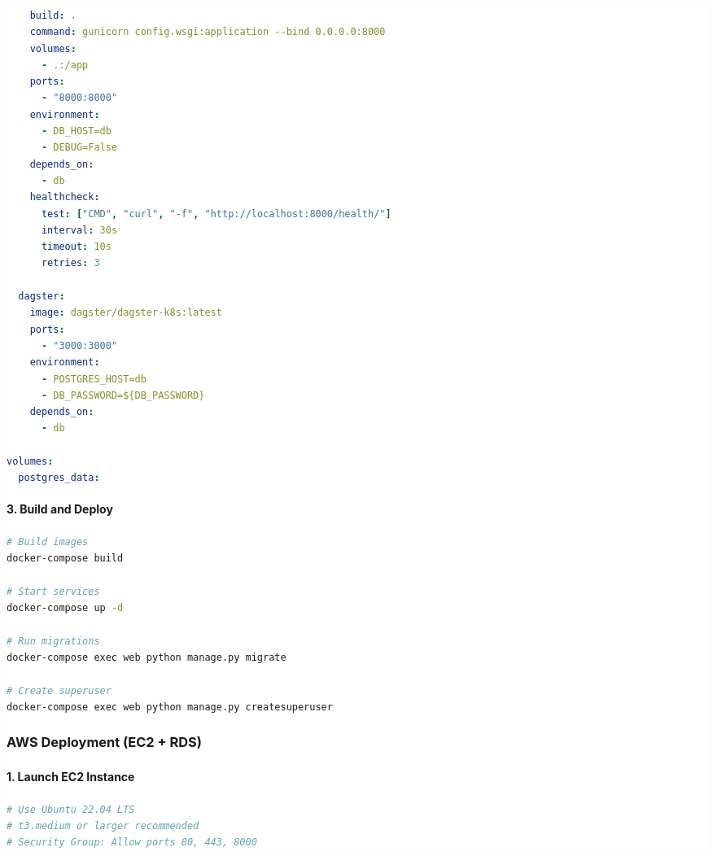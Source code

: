 ```yaml
    build: .
    command: gunicorn config.wsgi:application --bind 0.0.0.0:8000
    volumes:
      - .:/app
    ports:
      - "8000:8000"
    environment:
      - DB_HOST=db
      - DEBUG=False
    depends_on:
      - db
    healthcheck:
      test: ["CMD", "curl", "-f", "http://localhost:8000/health/"]
      interval: 30s
      timeout: 10s
      retries: 3

  dagster:
    image: dagster/dagster-k8s:latest
    ports:
      - "3000:3000"
    environment:
      - POSTGRES_HOST=db
      - DB_PASSWORD=${DB_PASSWORD}
    depends_on:
      - db

volumes:
  postgres_data:
```

#### 3. Build and Deploy

```bash
# Build images
docker-compose build

# Start services
docker-compose up -d

# Run migrations
docker-compose exec web python manage.py migrate

# Create superuser
docker-compose exec web python manage.py createsuperuser
```

### AWS Deployment (EC2 + RDS)

#### 1. Launch EC2 Instance

```bash
# Use Ubuntu 22.04 LTS
# t3.medium or larger recommended
# Security Group: Allow ports 80, 443, 8000
```
